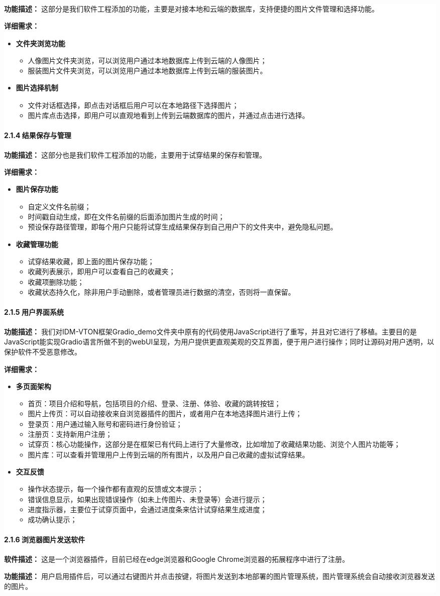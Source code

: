 **功能描述：** 这部分是我们软件工程添加的功能，主要是对接本地和云端的数据库，支持便捷的图片文件管理和选择功能。

**详细需求：**

- **文件夹浏览功能**

  - 人像图片文件夹浏览，可以浏览用户通过本地数据库上传到云端的人像图片；
  - 服装图片文件夹浏览，可以浏览用户通过本地数据库上传到云端的服装图片。
- **图片选择机制**

  - 文件对话框选择，即点击对话框后用户可以在本地路径下选择图片；
  - 图片库点击选择，即用户可以直观地看到上传到云端数据库的图片，并通过点击进行选择。

#### 2.1.4 结果保存与管理

**功能描述：** 这部分也是我们软件工程添加的功能，主要用于试穿结果的保存和管理。

**详细需求：**

- **图片保存功能**

  - 自定义文件名前缀；
  - 时间戳自动生成，即在文件名前缀的后面添加图片生成的时间；
  - 预设保存路径管理，即每个用户只能将试穿生成结果保存到自己用户下的文件夹中，避免隐私问题。
- **收藏管理功能**

  - 试穿结果收藏，即上面的图片保存功能；
  - 收藏列表展示，即用户可以查看自己的收藏夹；
  - 收藏项删除功能；
  - 收藏状态持久化，除非用户手动删除，或者管理员进行数据的清空，否则将一直保留。

#### 2.1.5 用户界面系统

**功能描述：** 我们对IDM-VTON框架Gradio_demo文件夹中原有的代码使用JavaScript进行了重写，并且对它进行了移植。主要目的是JavaScript能实现Gradio语言所做不到的webUI呈现，为用户提供更直观美观的交互界面，便于用户进行操作；同时让源码对用户透明，以保护软件不受恶意修改。

**详细需求：**

- **多页面架构**

  - 首页：项目介绍和导航，包括项目的介绍、登录、注册、体验、收藏的跳转按钮；
  - 图片上传页：可以自动接收来自浏览器插件的图片，或者用户在本地选择图片进行上传；
  - 登录页：用户通过输入账号和密码进行身份验证；
  - 注册页：支持新用户注册；
  - 试穿页：核心功能操作，这部分是在框架已有代码上进行了大量修改，比如增加了收藏结果功能、浏览个人图片功能等；
  - 图片库：可以查看并管理用户上传到云端的所有图片，以及用户自己收藏的虚拟试穿结果。
- **交互反馈**

  - 操作状态提示，每一个操作都有直观的反馈或文本提示；
  - 错误信息显示，如果出现错误操作（如未上传图片、未登录等）会进行提示；
  - 进度指示器，主要位于试穿页面中，会通过进度条来估计试穿结果生成进度；
  - 成功确认提示；

#### 2.1.6 浏览器图片发送软件

**软件描述：** 这是一个浏览器插件，目前已经在edge浏览器和Google Chrome浏览器的拓展程序中进行了注册。

**功能描述：** 用户启用插件后，可以通过右键图片并点击按键，将图片发送到本地部署的图片管理系统，图片管理系统会自动接收浏览器发送的图片。
